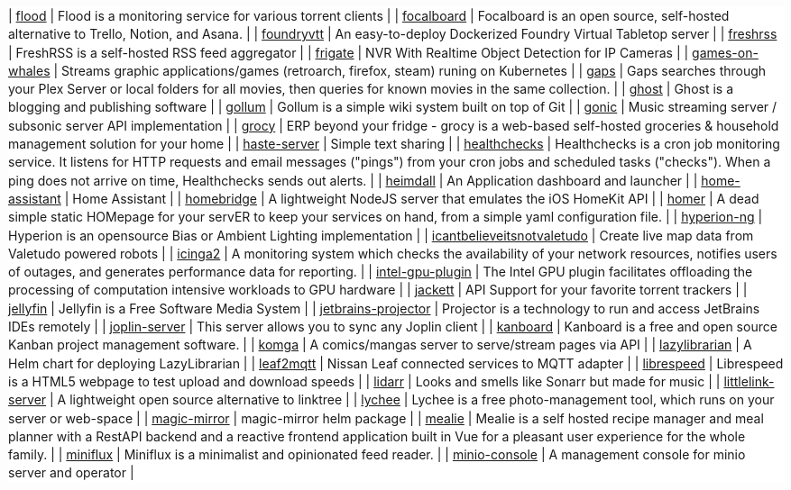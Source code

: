 | [flood](stable/flood) | Flood is a monitoring service for various torrent clients |
| [focalboard](stable/focalboard) | Focalboard is an open source, self-hosted alternative to Trello, Notion, and Asana. |
| [foundryvtt](stable/foundryvtt) | An easy-to-deploy Dockerized Foundry Virtual Tabletop server |
| [freshrss](stable/freshrss) | FreshRSS is a self-hosted RSS feed aggregator |
| [frigate](stable/frigate) | NVR With Realtime Object Detection for IP Cameras |
| [games-on-whales](stable/games-on-whales) | Streams graphic applications/games (retroarch, firefox, steam) runing on Kubernetes |
| [gaps](stable/gaps) | Gaps searches through your Plex Server or local folders for all movies, then queries for known movies in the same collection. |
| [ghost](stable/ghost) | Ghost is a blogging and publishing software |
| [gollum](stable/gollum) | Gollum is a simple wiki system built on top of Git |
| [gonic](stable/gonic) | Music streaming server / subsonic server API implementation |
| [grocy](stable/grocy) | ERP beyond your fridge - grocy is a web-based self-hosted groceries & household management solution for your home |
| [haste-server](stable/haste-server) | Simple text sharing |
| [healthchecks](stable/healthchecks) | Healthchecks is a cron job monitoring service. It listens for HTTP requests and email messages ("pings") from your cron jobs and scheduled tasks ("checks"). When a ping does not arrive on time, Healthchecks sends out alerts. |
| [heimdall](stable/heimdall) | An Application dashboard and launcher |
| [home-assistant](stable/home-assistant) | Home Assistant |
| [homebridge](stable/homebridge) | A lightweight NodeJS server that emulates the iOS HomeKit API |
| [homer](stable/homer) | A dead simple static HOMepage for your servER to keep your services on hand, from a simple yaml configuration file. |
| [hyperion-ng](stable/hyperion-ng) | Hyperion is an opensource Bias or Ambient Lighting implementation |
| [icantbelieveitsnotvaletudo](stable/icantbelieveitsnotvaletudo) | Create live map data from Valetudo powered robots |
| [icinga2](stable/icinga2) | A monitoring system which checks the availability of your network resources, notifies users of outages, and generates performance data for reporting. |
| [intel-gpu-plugin](stable/intel-gpu-plugin) | The Intel GPU plugin facilitates offloading the processing of computation intensive workloads to GPU hardware |
| [jackett](stable/jackett) | API Support for your favorite torrent trackers |
| [jellyfin](stable/jellyfin) | Jellyfin is a Free Software Media System |
| [jetbrains-projector](stable/jetbrains-projector) | Projector is a technology to run and access JetBrains IDEs remotely |
| [joplin-server](stable/joplin-server) | This server allows you to sync any Joplin client |
| [kanboard](stable/kanboard) | Kanboard is a free and open source Kanban project management software. |
| [komga](stable/komga) | A comics/mangas server to serve/stream pages via API |
| [lazylibrarian](stable/lazylibrarian) | A Helm chart for deploying LazyLibrarian |
| [leaf2mqtt](stable/leaf2mqtt) | Nissan Leaf connected services to MQTT adapter |
| [librespeed](stable/librespeed) | Librespeed is a HTML5 webpage to test upload and download speeds |
| [lidarr](stable/lidarr) | Looks and smells like Sonarr but made for music |
| [littlelink-server](stable/littlelink-server) | A lightweight open source alternative to linktree |
| [lychee](stable/lychee) | Lychee is a free photo-management tool, which runs on your server or web-space |
| [magic-mirror](stable/magic-mirror) | magic-mirror helm package |
| [mealie](stable/mealie) | Mealie is a self hosted recipe manager and meal planner with a RestAPI backend and a reactive frontend application built in Vue for a pleasant user experience for the whole family. |
| [miniflux](stable/miniflux) | Miniflux is a minimalist and opinionated feed reader. |
| [minio-console](stable/minio-console) | A management console for minio server and operator |